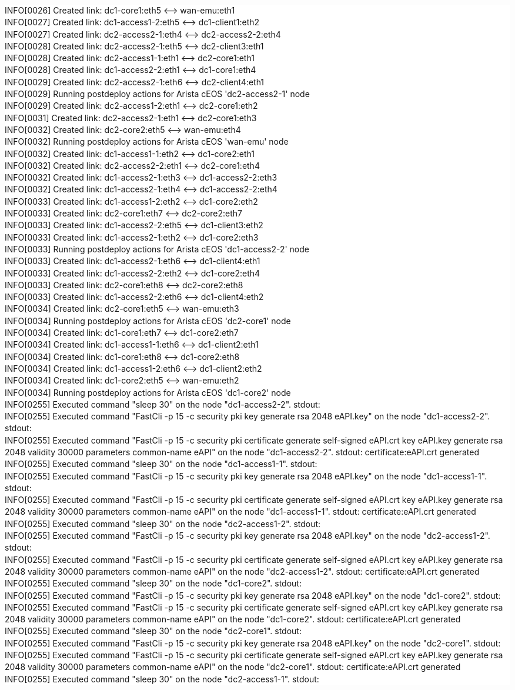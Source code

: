 INFO[0026] Created link: dc1-core1:eth5 <--> wan-emu:eth1 <br>
INFO[0027] Created link: dc1-access1-2:eth5 <--> dc1-client1:eth2 <br>
INFO[0027] Created link: dc2-access2-1:eth4 <--> dc2-access2-2:eth4 <br>
INFO[0028] Created link: dc2-access2-1:eth5 <--> dc2-client3:eth1 <br>
INFO[0028] Created link: dc2-access1-1:eth1 <--> dc2-core1:eth1 <br>
INFO[0028] Created link: dc1-access2-2:eth1 <--> dc1-core1:eth4 <br>
INFO[0029] Created link: dc2-access2-1:eth6 <--> dc2-client4:eth1 <br>
INFO[0029] Running postdeploy actions for Arista cEOS 'dc2-access2-1' node <br>
INFO[0029] Created link: dc2-access1-2:eth1 <--> dc2-core1:eth2 <br>
INFO[0031] Created link: dc2-access2-1:eth1 <--> dc2-core1:eth3 <br>
INFO[0032] Created link: dc2-core2:eth5 <--> wan-emu:eth4 <br>
INFO[0032] Running postdeploy actions for Arista cEOS 'wan-emu' node <br>
INFO[0032] Created link: dc1-access1-1:eth2 <--> dc1-core2:eth1 <br>
INFO[0032] Created link: dc2-access2-2:eth1 <--> dc2-core1:eth4 <br>
INFO[0032] Created link: dc1-access2-1:eth3 <--> dc1-access2-2:eth3 <br>
INFO[0032] Created link: dc1-access2-1:eth4 <--> dc1-access2-2:eth4 <br>
INFO[0033] Created link: dc1-access1-2:eth2 <--> dc1-core2:eth2 <br>
INFO[0033] Created link: dc2-core1:eth7 <--> dc2-core2:eth7 <br>
INFO[0033] Created link: dc1-access2-2:eth5 <--> dc1-client3:eth2<br> 
INFO[0033] Created link: dc1-access2-1:eth2 <--> dc1-core2:eth3 <br>
INFO[0033] Running postdeploy actions for Arista cEOS 'dc1-access2-2' node <br>
INFO[0033] Created link: dc1-access2-1:eth6 <--> dc1-client4:eth1 <br>
INFO[0033] Created link: dc1-access2-2:eth2 <--> dc1-core2:eth4 <br>
INFO[0033] Created link: dc2-core1:eth8 <--> dc2-core2:eth8 <br>
INFO[0033] Created link: dc1-access2-2:eth6 <--> dc1-client4:eth2 <br>
INFO[0034] Created link: dc2-core1:eth5 <--> wan-emu:eth3 <br>
INFO[0034] Running postdeploy actions for Arista cEOS 'dc2-core1' node <br>
INFO[0034] Created link: dc1-core1:eth7 <--> dc1-core2:eth7 <br>
INFO[0034] Created link: dc1-access1-1:eth6 <--> dc1-client2:eth1 <br>
INFO[0034] Created link: dc1-core1:eth8 <--> dc1-core2:eth8 <br>
INFO[0034] Created link: dc1-access1-2:eth6 <--> dc1-client2:eth2 <br>
INFO[0034] Created link: dc1-core2:eth5 <--> wan-emu:eth2 <br>
INFO[0034] Running postdeploy actions for Arista cEOS 'dc1-core2' node <br>
INFO[0255] Executed command "sleep 30" on the node "dc1-access2-2". stdout: <br>
INFO[0255] Executed command "FastCli -p 15 -c security pki key generate rsa 2048 eAPI.key" on the node "dc1-access2-2". stdout: <br>
INFO[0255] Executed command "FastCli -p 15 -c security pki certificate generate self-signed eAPI.crt key eAPI.key generate rsa 2048 validity 30000 parameters common-name eAPI" on the node "dc1-access2-2". stdout: certificate:eAPI.crt generated <br>
INFO[0255] Executed command "sleep 30" on the node "dc1-access1-1". stdout: <br>
INFO[0255] Executed command "FastCli -p 15 -c security pki key generate rsa 2048 eAPI.key" on the node "dc1-access1-1". stdout:<br>
INFO[0255] Executed command "FastCli -p 15 -c security pki certificate generate self-signed eAPI.crt key eAPI.key generate rsa 2048 validity 30000 parameters common-name eAPI" on the node "dc1-access1-1". stdout: certificate:eAPI.crt generated <br>
INFO[0255] Executed command "sleep 30" on the node "dc2-access1-2". stdout: <br>
INFO[0255] Executed command "FastCli -p 15 -c security pki key generate rsa 2048 eAPI.key" on the node "dc2-access1-2". stdout: <br>
INFO[0255] Executed command "FastCli -p 15 -c security pki certificate generate self-signed eAPI.crt key eAPI.key generate rsa 2048 validity 30000 parameters common-name eAPI" on the node "dc2-access1-2". stdout: certificate:eAPI.crt generated <br>
INFO[0255] Executed command "sleep 30" on the node "dc1-core2". stdout: <br>
INFO[0255] Executed command "FastCli -p 15 -c security pki key generate rsa 2048 eAPI.key" on the node "dc1-core2". stdout: <br>
INFO[0255] Executed command "FastCli -p 15 -c security pki certificate generate self-signed eAPI.crt key eAPI.key generate rsa 2048 validity 30000 parameters common-name eAPI" on the node "dc1-core2". stdout: certificate:eAPI.crt generated <br>
INFO[0255] Executed command "sleep 30" on the node "dc2-core1". stdout: <br>
INFO[0255] Executed command "FastCli -p 15 -c security pki key generate rsa 2048 eAPI.key" on the node "dc2-core1". stdout: <br>
INFO[0255] Executed command "FastCli -p 15 -c security pki certificate generate self-signed eAPI.crt key eAPI.key generate rsa 2048 validity 30000 parameters common-name eAPI" on the node "dc2-core1". stdout: certificate:eAPI.crt generated <br>
INFO[0255] Executed command "sleep 30" on the node "dc2-access1-1". stdout: <br>